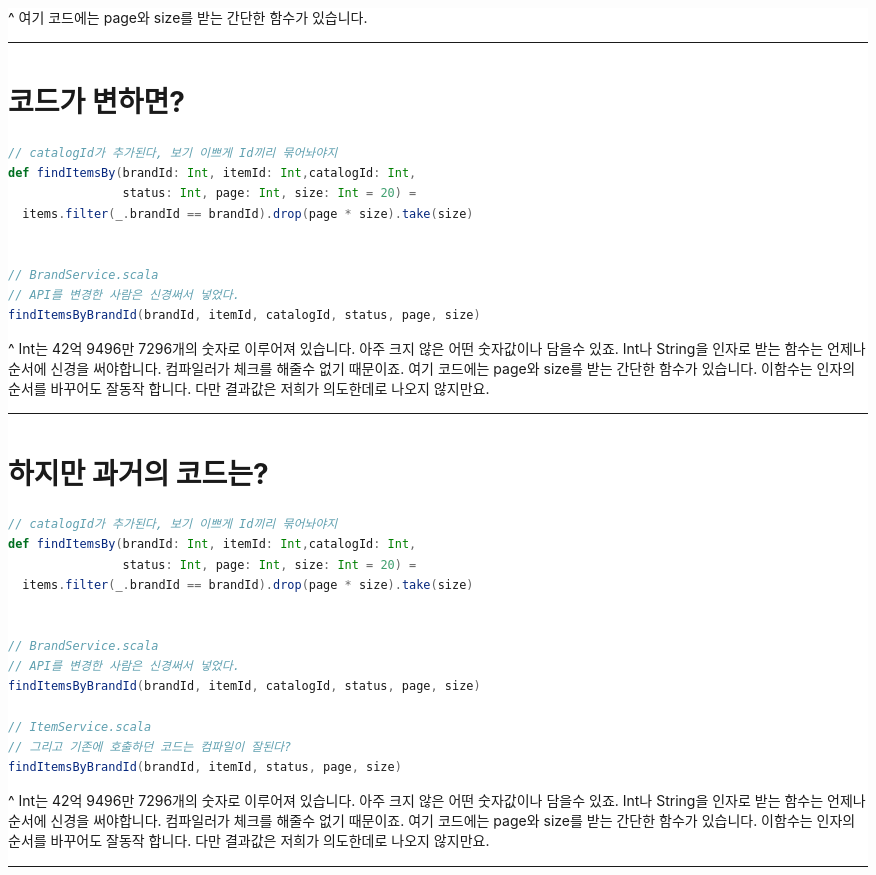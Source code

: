 ^ 여기 코드에는 page와 size를 받는 간단한 함수가 있습니다.

---

# 코드가 변하면?


```scala
// catalogId가 추가된다, 보기 이쁘게 Id끼리 묶어놔야지
def findItemsBy(brandId: Int, itemId: Int,catalogId: Int,
                status: Int, page: Int, size: Int = 20) =
  items.filter(_.brandId == brandId).drop(page * size).take(size)


// BrandService.scala
// API를 변경한 사람은 신경써서 넣었다.
findItemsByBrandId(brandId, itemId, catalogId, status, page, size)

```

^ Int는 42억 9496만 7296개의 숫자로 이루어져 있습니다.
아주 크지 않은 어떤 숫자값이나 담을수 있죠.
Int나 String을 인자로 받는 함수는 언제나 순서에 신경을 써야합니다.
컴파일러가 체크를 해줄수 없기 때문이죠.
여기 코드에는 page와 size를 받는 간단한 함수가 있습니다.
이함수는 인자의 순서를 바꾸어도 잘동작 합니다.
다만 결과값은 저희가 의도한데로 나오지 않지만요.

---

# 하지만 과거의 코드는?


```scala
// catalogId가 추가된다, 보기 이쁘게 Id끼리 묶어놔야지
def findItemsBy(brandId: Int, itemId: Int,catalogId: Int,
                status: Int, page: Int, size: Int = 20) =
  items.filter(_.brandId == brandId).drop(page * size).take(size)


// BrandService.scala
// API를 변경한 사람은 신경써서 넣었다.
findItemsByBrandId(brandId, itemId, catalogId, status, page, size)

// ItemService.scala
// 그리고 기존에 호출하던 코드는 컴파일이 잘된다?
findItemsByBrandId(brandId, itemId, status, page, size)
```

^ Int는 42억 9496만 7296개의 숫자로 이루어져 있습니다.
아주 크지 않은 어떤 숫자값이나 담을수 있죠.
Int나 String을 인자로 받는 함수는 언제나 순서에 신경을 써야합니다.
컴파일러가 체크를 해줄수 없기 때문이죠.
여기 코드에는 page와 size를 받는 간단한 함수가 있습니다.
이함수는 인자의 순서를 바꾸어도 잘동작 합니다.
다만 결과값은 저희가 의도한데로 나오지 않지만요.

---